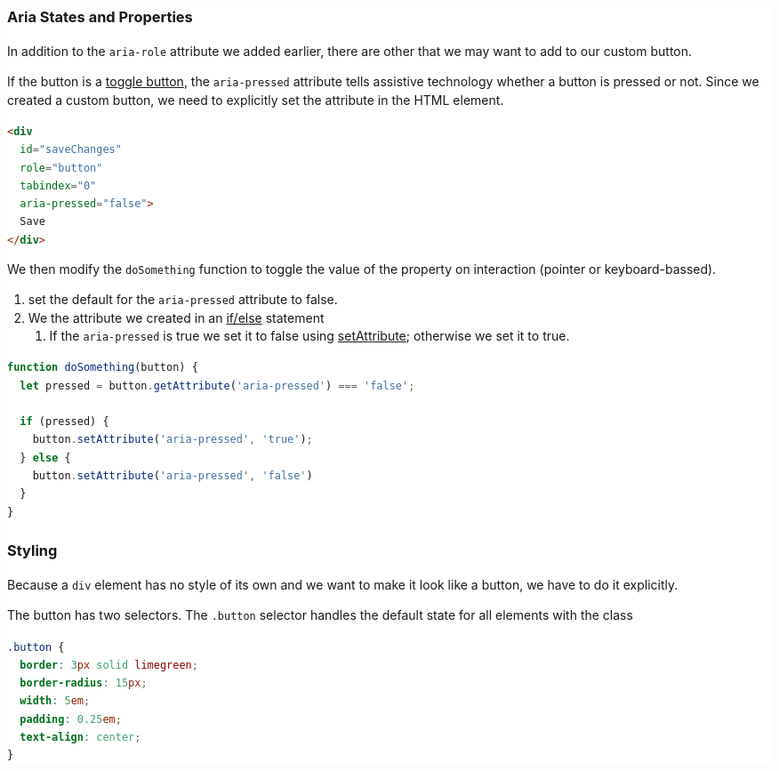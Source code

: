 ### Aria States and Properties

In addition to the `aria-role` attribute we added earlier, there are other that we may want to add to our custom button.

If the button is a [toggle button](https://inclusive-components.design/toggle-button/), the `aria-pressed` attribute tells assistive technology whether a button is pressed or not. Since we created a custom button, we need to explicitly set the attribute in the HTML element.

```html
<div 
  id="saveChanges"
  role="button"
  tabindex="0"
  aria-pressed="false">
  Save
</div>
```

We then modify the `doSomething` function to toggle the value of the property on interaction (pointer or keyboard-bassed).

1. set the default for the `aria-pressed` attribute to false.
2. We  the attribute we created in an [if/else](https://developer.mozilla.org/en-US/docs/Web/JavaScript/Reference/Statements/if...else) statement
   1. If the `aria-pressed` is true we set it to false using [setAttribute](https://developer.mozilla.org/en-US/docs/Web/API/Element/setAttribute); otherwise we set it to true.

```js
function doSomething(button) {
  let pressed = button.getAttribute('aria-pressed') === 'false';
  
  if (pressed) {
    button.setAttribute('aria-pressed', 'true');
  } else {
    button.setAttribute('aria-pressed', 'false')
  }
}
```

### Styling

Because a `div` element has no style of its own and we want to make it look like a button, we have to do it explicitly.

The button has two selectors. The `.button` selector handles the default state for all elements with the class

```css
.button {
  border: 3px solid limegreen;
  border-radius: 15px;
  width: 5em;
  padding: 0.25em;
  text-align: center;
}
```
